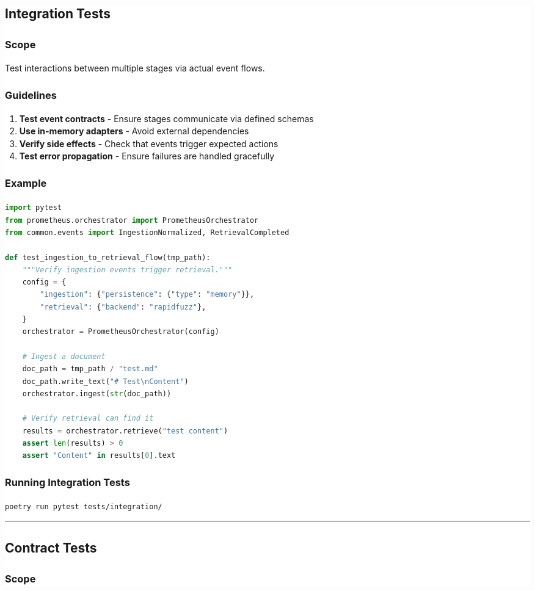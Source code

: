 
## Integration Tests

### Scope

Test interactions between multiple stages via actual event flows.

### Guidelines

1. **Test event contracts** - Ensure stages communicate via defined schemas
2. **Use in-memory adapters** - Avoid external dependencies
3. **Verify side effects** - Check that events trigger expected actions
4. **Test error propagation** - Ensure failures are handled gracefully

### Example

```python
import pytest
from prometheus.orchestrator import PrometheusOrchestrator
from common.events import IngestionNormalized, RetrievalCompleted

def test_ingestion_to_retrieval_flow(tmp_path):
    """Verify ingestion events trigger retrieval."""
    config = {
        "ingestion": {"persistence": {"type": "memory"}},
        "retrieval": {"backend": "rapidfuzz"},
    }
    orchestrator = PrometheusOrchestrator(config)

    # Ingest a document
    doc_path = tmp_path / "test.md"
    doc_path.write_text("# Test\nContent")
    orchestrator.ingest(str(doc_path))

    # Verify retrieval can find it
    results = orchestrator.retrieve("test content")
    assert len(results) > 0
    assert "Content" in results[0].text
```

### Running Integration Tests

```bash
poetry run pytest tests/integration/
```

---

## Contract Tests

### Scope
